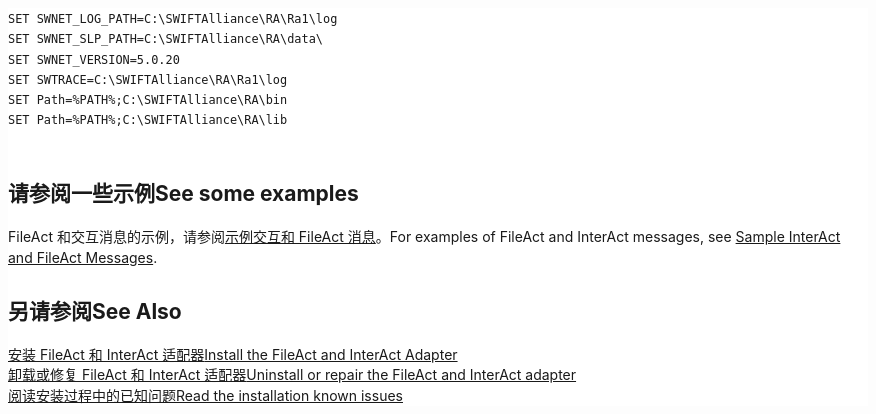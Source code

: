 ```  
SET SWNET_LOG_PATH=C:\SWIFTAlliance\RA\Ra1\log  
SET SWNET_SLP_PATH=C:\SWIFTAlliance\RA\data\  
SET SWNET_VERSION=5.0.20  
SET SWTRACE=C:\SWIFTAlliance\RA\Ra1\log  
SET Path=%PATH%;C:\SWIFTAlliance\RA\bin  
SET Path=%PATH%;C:\SWIFTAlliance\RA\lib  
  
```  
  
## <a name="see-some-examples"></a><span data-ttu-id="3b5f8-166">请参阅一些示例</span><span class="sxs-lookup"><span data-stu-id="3b5f8-166">See some examples</span></span>
<span data-ttu-id="3b5f8-167">FileAct 和交互消息的示例，请参阅[示例交互和 FileAct 消息](../../adapters-and-accelerators/fileact-interact/sample-interact-and-fileact-messages.md)。</span><span class="sxs-lookup"><span data-stu-id="3b5f8-167">For examples of FileAct and InterAct messages, see [Sample InterAct and FileAct Messages](../../adapters-and-accelerators/fileact-interact/sample-interact-and-fileact-messages.md).</span></span>  
  
## <a name="see-also"></a><span data-ttu-id="3b5f8-168">另请参阅</span><span class="sxs-lookup"><span data-stu-id="3b5f8-168">See Also</span></span>  

[<span data-ttu-id="3b5f8-169">安装 FileAct 和 InterAct 适配器</span><span class="sxs-lookup"><span data-stu-id="3b5f8-169">Install the FileAct and InterAct Adapter</span></span>](../../adapters-and-accelerators/fileact-interact/install-the-fileact-and-interact-adapter.md)  
[<span data-ttu-id="3b5f8-170">卸载或修复 FileAct 和 InterAct 适配器</span><span class="sxs-lookup"><span data-stu-id="3b5f8-170">Uninstall or repair the FileAct and InterAct adapter</span></span>](../../adapters-and-accelerators/fileact-interact/uninstall-or-repair-the-fileact-and-interact-adapter.md)  
[<span data-ttu-id="3b5f8-171">阅读安装过程中的已知问题</span><span class="sxs-lookup"><span data-stu-id="3b5f8-171">Read the installation known issues</span></span>](../../adapters-and-accelerators/fileact-interact/read-the-installation-known-issues.md)
